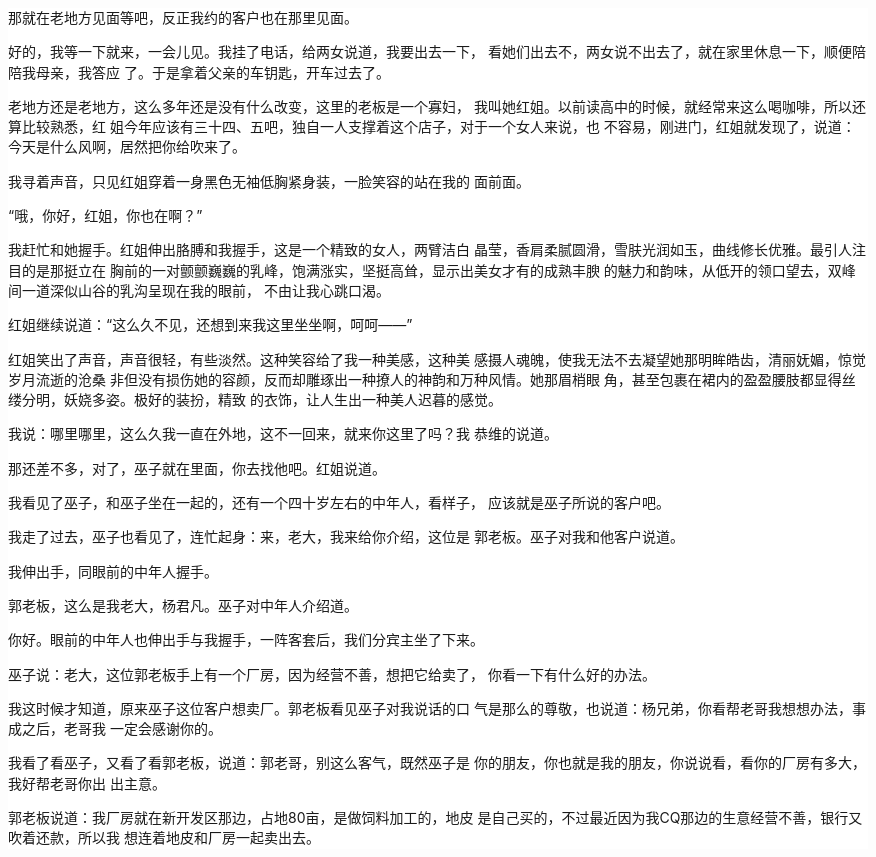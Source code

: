 那就在老地方见面等吧，反正我约的客户也在那里见面。

好的，我等一下就来，一会儿见。我挂了电话，给两女说道，我要出去一下，
看她们出去不，两女说不出去了，就在家里休息一下，顺便陪陪我母亲，我答应
了。于是拿着父亲的车钥匙，开车过去了。

老地方还是老地方，这么多年还是没有什么改变，这里的老板是一个寡妇，
我叫她红姐。以前读高中的时候，就经常来这么喝咖啡，所以还算比较熟悉，红
姐今年应该有三十四、五吧，独自一人支撑着这个店子，对于一个女人来说，也
不容易，刚进门，红姐就发现了，说道：今天是什么风啊，居然把你给吹来了。

我寻着声音，只见红姐穿着一身黑色无袖低胸紧身装，一脸笑容的站在我的
面前面。

“哦，你好，红姐，你也在啊？”

我赶忙和她握手。红姐伸出胳膊和我握手，这是一个精致的女人，两臂洁白
晶莹，香肩柔腻圆滑，雪肤光润如玉，曲线修长优雅。最引人注目的是那挺立在
胸前的一对颤颤巍巍的乳峰，饱满涨实，坚挺高耸，显示出美女才有的成熟丰腴
的魅力和韵味，从低开的领口望去，双峰间一道深似山谷的乳沟呈现在我的眼前，
不由让我心跳口渴。

红姐继续说道：“这么久不见，还想到来我这里坐坐啊，呵呵——”

红姐笑出了声音，声音很轻，有些淡然。这种笑容给了我一种美感，这种美
感摄人魂魄，使我无法不去凝望她那明眸皓齿，清丽妩媚，惊觉岁月流逝的沧桑
非但没有损伤她的容颜，反而却雕琢出一种撩人的神韵和万种风情。她那眉梢眼
角，甚至包裹在裙内的盈盈腰肢都显得丝缕分明，妖娆多姿。极好的装扮，精致
的衣饰，让人生出一种美人迟暮的感觉。

我说：哪里哪里，这么久我一直在外地，这不一回来，就来你这里了吗？我
恭维的说道。

那还差不多，对了，巫子就在里面，你去找他吧。红姐说道。

我看见了巫子，和巫子坐在一起的，还有一个四十岁左右的中年人，看样子，
应该就是巫子所说的客户吧。

我走了过去，巫子也看见了，连忙起身：来，老大，我来给你介绍，这位是
郭老板。巫子对我和他客户说道。

我伸出手，同眼前的中年人握手。

郭老板，这么是我老大，杨君凡。巫子对中年人介绍道。

你好。眼前的中年人也伸出手与我握手，一阵客套后，我们分宾主坐了下来。

巫子说：老大，这位郭老板手上有一个厂房，因为经营不善，想把它给卖了，
你看一下有什么好的办法。

我这时候才知道，原来巫子这位客户想卖厂。郭老板看见巫子对我说话的口
气是那么的尊敬，也说道：杨兄弟，你看帮老哥我想想办法，事成之后，老哥我
一定会感谢你的。

我看了看巫子，又看了看郭老板，说道：郭老哥，别这么客气，既然巫子是
你的朋友，你也就是我的朋友，你说说看，看你的厂房有多大，我好帮老哥你出
出主意。

郭老板说道：我厂房就在新开发区那边，占地80亩，是做饲料加工的，地皮
是自己买的，不过最近因为我CQ那边的生意经营不善，银行又吹着还款，所以我
想连着地皮和厂房一起卖出去。
